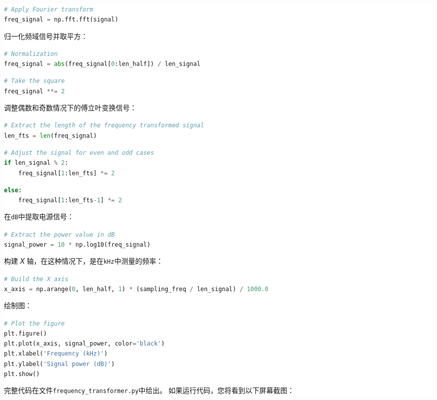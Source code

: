 ```py
# Apply Fourier transform 
freq_signal = np.fft.fft(signal) 
```

归一化频域信号并取平方：

```py
# Normalization
freq_signal = abs(freq_signal[0:len_half]) / len_signal 
```

```py
# Take the square
freq_signal **= 2 
```

调整偶数和奇数情况下的傅立叶变换信号：

```py
# Extract the length of the frequency transformed signal
len_fts = len(freq_signal) 
```

```py
# Adjust the signal for even and odd cases
if len_signal % 2:
    freq_signal[1:len_fts] *= 2 
```

```py
else:
    freq_signal[1:len_fts-1] *= 2 
```

在`dB`中提取电源信号：

```py
# Extract the power value in dB 
signal_power = 10 * np.log10(freq_signal) 
```

构建 *X* 轴，在这种情况下，是在`kHz`中测量的频率：

```py
# Build the X axis
x_axis = np.arange(0, len_half, 1) * (sampling_freq / len_signal) / 1000.0 
```

绘制图：

```py
# Plot the figure
plt.figure()
plt.plot(x_axis, signal_power, color='black')
plt.xlabel('Frequency (kHz)')
plt.ylabel('Signal power (dB)')
plt.show() 
```

完整代码在文件`frequency_transformer.py`中给出。 如果运行代码，您将看到以下屏幕截图：
